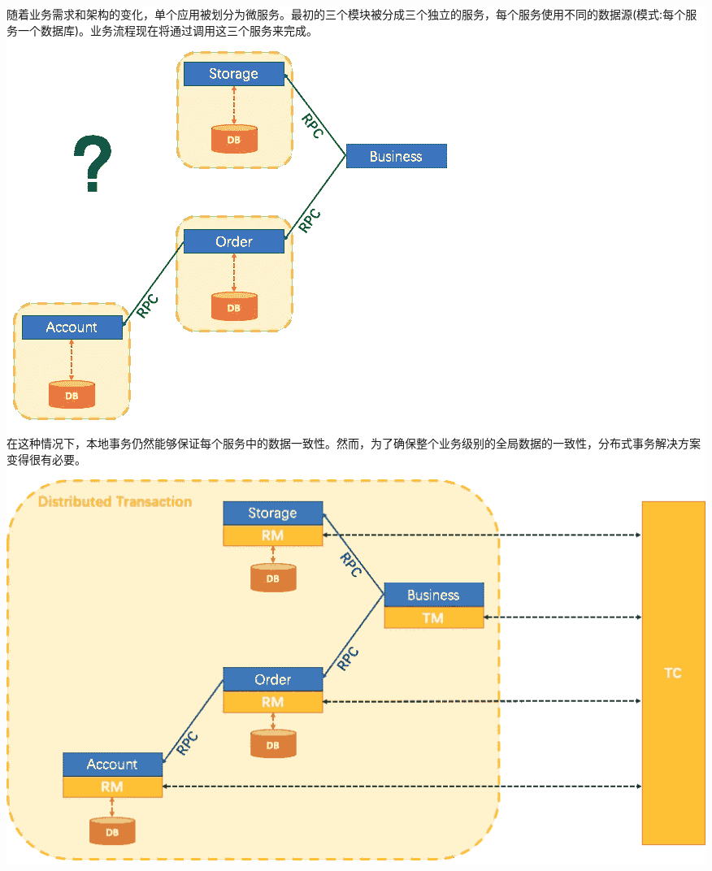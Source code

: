 随着业务需求和架构的变化，单个应用被划分为微服务。最初的三个模块被分成三个独立的服务，每个服务使用不同的数据源(模式:每个服务一个数据库)。业务流程现在将通过调用这三个服务来完成。

![](img/1a5d69d9f66bfd461010a23d219ee584.png)

在这种情况下，本地事务仍然能够保证每个服务中的数据一致性。然而，为了确保整个业务级别的全局数据的一致性，分布式事务解决方案变得很有必要。

![](img/1cf1890ad93731c59862904b7987642c.png)
